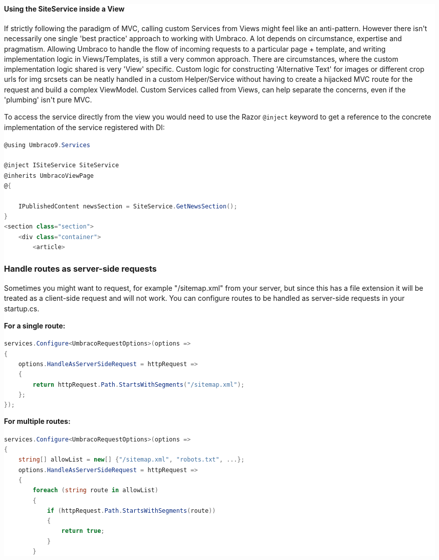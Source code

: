 #### Using the SiteService inside a View

If strictly following the paradigm of MVC, calling custom Services from Views might feel like an anti-pattern.
However there isn't necessarily one single 'best practice' approach to working with Umbraco.
A lot depends on circumstance, expertise and pragmatism.
Allowing Umbraco to handle the flow of incoming requests to a particular page + template, and writing implementation logic in Views/Templates,
is still a very common approach. There are circumstances, where the custom implementation logic shared is very 'View' specific.
Custom logic for constructing 'Alternative Text' for images or different crop urls for img srcsets can be neatly handled in
a custom Helper/Service without having to create a hijacked MVC route for the request and build a complex ViewModel.
Custom Services called from Views, can help separate the concerns, even if the 'plumbing' isn't pure MVC.

To access the service directly from the view you would need to use the Razor `@inject` keyword to get a reference to the concrete implementation of the service registered with DI:

```csharp
@using Umbraco9.Services

@inject ISiteService SiteService
@inherits UmbracoViewPage
@{

    IPublishedContent newsSection = SiteService.GetNewsSection();
}
<section class="section">
    <div class="container">
        <article>
```

### Handle routes as server-side requests

Sometimes you might want to request, for example "/sitemap.xml" from your server, but since this has a file extension it will be treated as a client-side request and will not work. You can configure routes to be handled as server-side requests in your startup.cs.

**For a single route:**

```csharp
services.Configure<UmbracoRequestOptions>(options =>
{
    options.HandleAsServerSideRequest = httpRequest =>
    {
        return httpRequest.Path.StartsWithSegments("/sitemap.xml");
    };
});
```

**For multiple routes:**

```csharp
services.Configure<UmbracoRequestOptions>(options =>
{
    string[] allowList = new[] {"/sitemap.xml", "robots.txt", ...};
    options.HandleAsServerSideRequest = httpRequest =>
    {
        foreach (string route in allowList)
        {
            if (httpRequest.Path.StartsWithSegments(route))
            {
                return true;
            }
        }
```